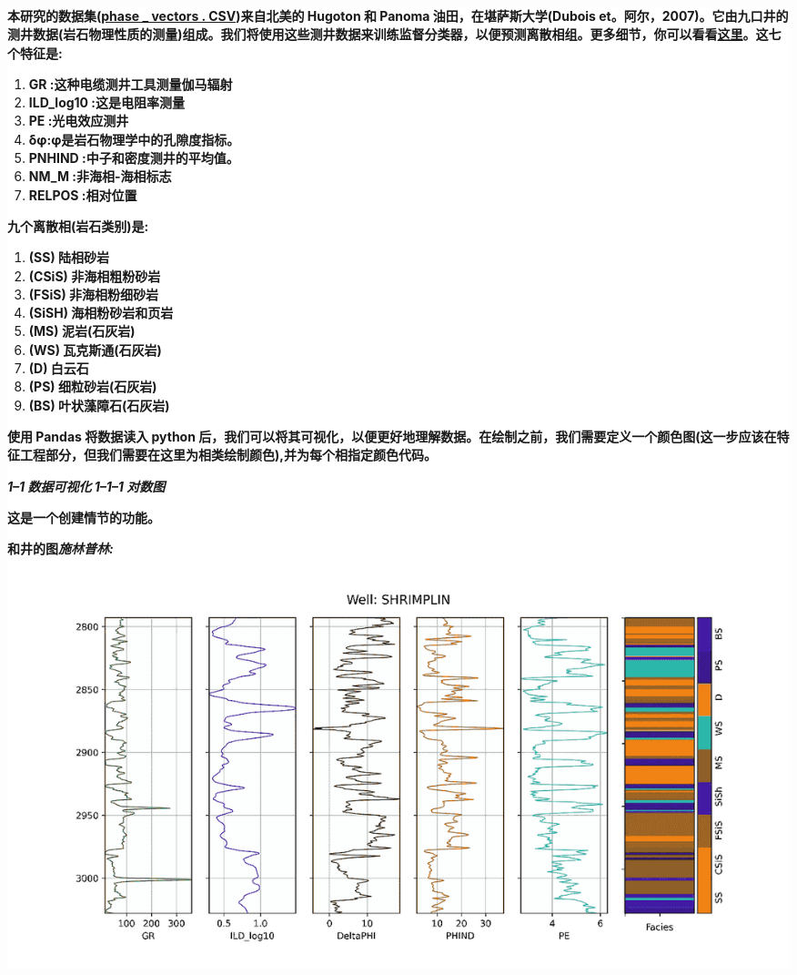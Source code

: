**本研究的数据集([phase _ vectors . CSV](https://github.com/mardani72/Practical_ML_Tutorial_Facies_examp/blob/main/facies_vectors.csv))来自北美的 Hugoton 和 Panoma 油田，在堪萨斯大学(Dubois et。阿尔，2007)。它由九口井的测井数据(岩石物理性质的测量)组成。我们将使用这些测井数据来训练监督分类器，以便预测离散相组。更多细节，你可以看看[这里](https://github.com/mardani72/Facies-Classification-Machine-Learning/blob/master/Facies_Classification_Various_ML_Final.ipynb)。这七个特征是:**

1.  **GR :这种电缆测井工具测量伽马辐射**
2.  ****ILD_log10** :这是电阻率测量**
3.  ****PE** :光电效应测井**
4.  ****δφ**:φ是岩石物理学中的孔隙度指标。**
5.  ****PNHIND** :中子和密度测井的平均值。**
6.  **NM_M :非海相-海相标志**
7.  ****RELPOS** :相对位置**

**九个离散相(岩石类别)是:**

1.  ****(SS)** 陆相砂岩**
2.  ****(CSiS)** 非海相粗粉砂岩**
3.  ****(FSiS)** 非海相粉细砂岩**
4.  ****(SiSH)** 海相粉砂岩和页岩**
5.  ****(MS)** 泥岩(石灰岩)**
6.  ****(WS)** 瓦克斯通(石灰岩)**
7.  ****(D)** 白云石**
8.  ****(PS)** 细粒砂岩(石灰岩)**
9.  ****(BS)** 叶状藻障石(石灰岩)**

**使用 Pandas 将数据读入 python 后，我们可以将其可视化，以便更好地理解数据。在绘制之前，我们需要定义一个颜色图(这一步应该在特征工程部分，但我们需要在这里为相类绘制颜色),并为每个相指定颜色代码。**

*****1–1 数据可视化*** *1–1–1 对数图***

**这是一个创建情节的功能。**

**和井的图*施林普林:***

**![](img/b1347fba0be0fcc0c7c15c1df796dc42.png)**
